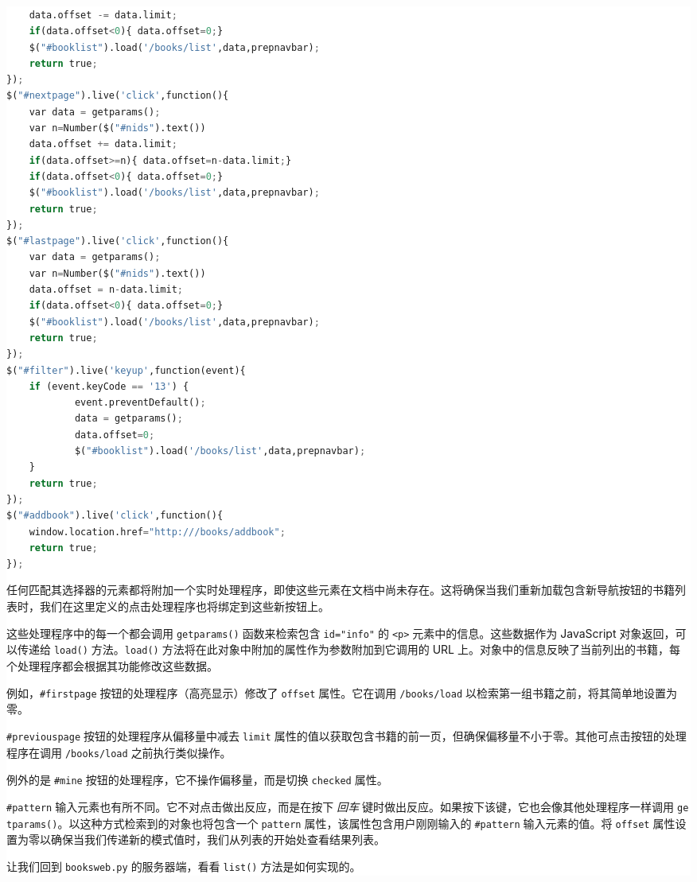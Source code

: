 ```py
	data.offset -= data.limit;
	if(data.offset<0){ data.offset=0;}
	$("#booklist").load('/books/list',data,prepnavbar);
	return true;
});
$("#nextpage").live('click',function(){
	var data = getparams();
	var n=Number($("#nids").text())
	data.offset += data.limit;
	if(data.offset>=n){ data.offset=n-data.limit;}
	if(data.offset<0){ data.offset=0;}
	$("#booklist").load('/books/list',data,prepnavbar);
	return true;
});
$("#lastpage").live('click',function(){
	var data = getparams();
	var n=Number($("#nids").text())
	data.offset = n-data.limit;
	if(data.offset<0){ data.offset=0;}
	$("#booklist").load('/books/list',data,prepnavbar);
	return true;
});
$("#filter").live('keyup',function(event){
	if (event.keyCode == '13') {
			event.preventDefault();
			data = getparams();
			data.offset=0;
			$("#booklist").load('/books/list',data,prepnavbar);
	}
	return true;
});
$("#addbook").live('click',function(){
	window.location.href="http:///books/addbook";
	return true;
});

```

任何匹配其选择器的元素都将附加一个实时处理程序，即使这些元素在文档中尚未存在。这将确保当我们重新加载包含新导航按钮的书籍列表时，我们在这里定义的点击处理程序也将绑定到这些新按钮上。

这些处理程序中的每一个都会调用 `getparams()` 函数来检索包含 `id="info"` 的 `<p>` 元素中的信息。这些数据作为 JavaScript 对象返回，可以传递给 `load()` 方法。`load()` 方法将在此对象中附加的属性作为参数附加到它调用的 URL 上。对象中的信息反映了当前列出的书籍，每个处理程序都会根据其功能修改这些数据。

例如，`#firstpage` 按钮的处理程序（高亮显示）修改了 `offset` 属性。它在调用 `/books/load` 以检索第一组书籍之前，将其简单地设置为零。

`#previouspage` 按钮的处理程序从偏移量中减去 `limit` 属性的值以获取包含书籍的前一页，但确保偏移量不小于零。其他可点击按钮的处理程序在调用 `/books/load` 之前执行类似操作。

例外的是 `#mine` 按钮的处理程序，它不操作偏移量，而是切换 `checked` 属性。

`#pattern` 输入元素也有所不同。它不对点击做出反应，而是在按下 *回车* 键时做出反应。如果按下该键，它也会像其他处理程序一样调用 `getparams()`。以这种方式检索到的对象也将包含一个 `pattern` 属性，该属性包含用户刚刚输入的 `#pattern` 输入元素的值。将 `offset` 属性设置为零以确保当我们传递新的模式值时，我们从列表的开始处查看结果列表。

让我们回到 `booksweb.py` 的服务器端，看看 `list()` 方法是如何实现的。
